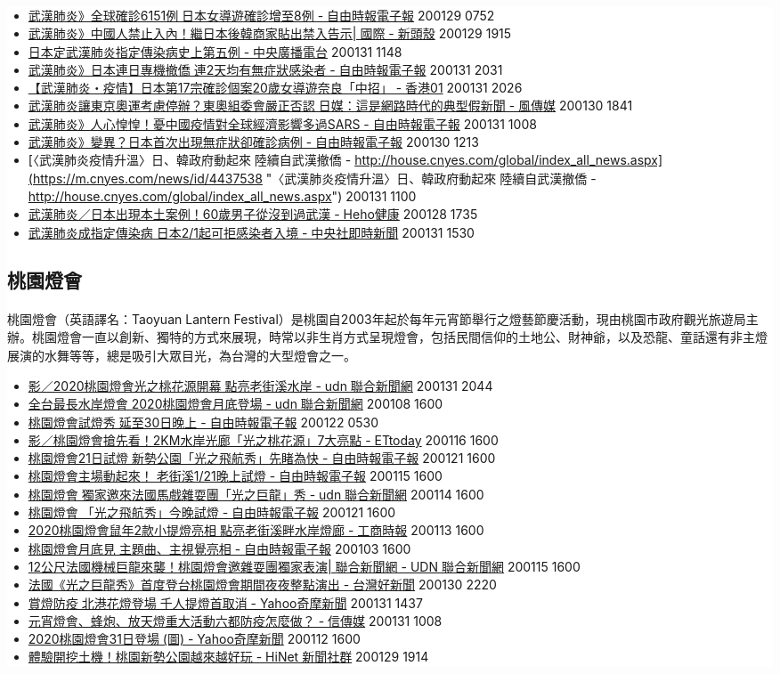 - [武漢肺炎》全球確診6151例 日本女導遊確診增至8例 - 自由時報電子報](https://news.ltn.com.tw/news/world/breakingnews/3051301 "武漢肺炎》全球確診6151例 日本女導遊確診增至8例 - 自由時報電子報") 200129 0752
- [武漢肺炎》中國人禁止入內！繼日本後韓商家貼出禁入告示| 國際 - 新頭殼](https://newtalk.tw/news/view/2020-01-30/359417 "武漢肺炎》中國人禁止入內！繼日本後韓商家貼出禁入告示| 國際 - 新頭殼") 200129 1915
- [日本定武漢肺炎指定傳染病史上第五例 - 中央廣播電台](https://www.rti.org.tw/news/view/id/2049864 "日本定武漢肺炎指定傳染病史上第五例 - 中央廣播電台") 200131 1148
- [武漢肺炎》日本連日專機撤僑 連2天均有無症狀感染者 - 自由時報電子報](https://news.ltn.com.tw/news/world/breakingnews/3053871 "武漢肺炎》日本連日專機撤僑 連2天均有無症狀感染者 - 自由時報電子報") 200131 2031
- [【武漢肺炎・疫情】日本第17宗確診個案20歲女導遊奈良「中招」 - 香港01](https://www.hk01.com/%E5%8D%B3%E6%99%82%E5%9C%8B%E9%9A%9B/428239/%E6%AD%A6%E6%BC%A2%E8%82%BA%E7%82%8E-%E7%96%AB%E6%83%85-%E6%97%A5%E6%9C%AC%E7%AC%AC17%E5%AE%97%E7%A2%BA%E8%A8%BA%E5%80%8B%E6%A1%88-20%E6%AD%B2%E5%A5%B3%E5%B0%8E%E9%81%8A%E5%A5%88%E8%89%AF-%E4%B8%AD%E6%8B%9B "【武漢肺炎・疫情】日本第17宗確診個案20歲女導遊奈良「中招」 - 香港01") 200131 2026
- [武漢肺炎讓東京奧運考慮停辦？東奧組委會嚴正否認 日媒：這是網路時代的典型假新聞 - 風傳媒](https://www.storm.mg/article/2236204 "武漢肺炎讓東京奧運考慮停辦？東奧組委會嚴正否認 日媒：這是網路時代的典型假新聞 - 風傳媒") 200130 1841
- [武漢肺炎》人心惶惶！憂中國疫情對全球經濟影響多過SARS - 自由時報電子報](https://ec.ltn.com.tw/article/breakingnews/3053114 "武漢肺炎》人心惶惶！憂中國疫情對全球經濟影響多過SARS - 自由時報電子報") 200131 1008
- [武漢肺炎》變異？日本首次出現無症狀卻確診病例 - 自由時報電子報](https://news.ltn.com.tw/news/world/breakingnews/3052289 "武漢肺炎》變異？日本首次出現無症狀卻確診病例 - 自由時報電子報") 200130 1213
- [〈武漢肺炎疫情升溫〉日、韓政府動起來 陸續自武漢撤僑 - http://house.cnyes.com/global/index_all_news.aspx](https://m.cnyes.com/news/id/4437538 "〈武漢肺炎疫情升溫〉日、韓政府動起來 陸續自武漢撤僑 - http://house.cnyes.com/global/index_all_news.aspx") 200131 1100
- [武漢肺炎／日本出現本土案例！60歲男子從沒到過武漢 - Heho健康](https://heho.com.tw/archives/65653 "武漢肺炎／日本出現本土案例！60歲男子從沒到過武漢 - Heho健康") 200128 1735
- [武漢肺炎成指定傳染病 日本2/1起可拒感染者入境 - 中央社即時新聞](https://www.cna.com.tw/news/aopl/202001310187.aspx "武漢肺炎成指定傳染病 日本2/1起可拒感染者入境 - 中央社即時新聞") 200131 1530

## 桃園燈會

桃園燈會（英語譯名：Taoyuan Lantern Festival）是桃園自2003年起於每年元宵節舉行之燈藝節慶活動，現由桃園市政府觀光旅遊局主辦。桃園燈會一直以創新、獨特的方式來展現，時常以非生肖方式呈現燈會，包括民間信仰的土地公、財神爺，以及恐龍、童話還有非主燈展演的水舞等等，總是吸引大眾目光，為台灣的大型燈會之一。
- [影／2020桃園燈會光之桃花源開幕 點亮老街溪水岸 - udn 聯合新聞網](https://udn.com/news/story/7324/4314526 "影／2020桃園燈會光之桃花源開幕 點亮老街溪水岸 - udn 聯合新聞網") 200131 2044
- [全台最長水岸燈會 2020桃園燈會月底登場 - udn 聯合新聞網](https://udn.com/news/story/7324/4275100 "全台最長水岸燈會 2020桃園燈會月底登場 - udn 聯合新聞網") 200108 1600
- [桃園燈會試燈秀 延至30日晚上 - 自由時報電子報](https://news.ltn.com.tw/news/life/paper/1347750 "桃園燈會試燈秀 延至30日晚上 - 自由時報電子報") 200122 0530
- [影／桃園燈會搶先看！2KM水岸光廊「光之桃花源」7大亮點 - ETtoday](https://travel.ettoday.net/article/1626757.htm "影／桃園燈會搶先看！2KM水岸光廊「光之桃花源」7大亮點 - ETtoday") 200116 1600
- [桃園燈會21日試燈 新勢公園「光之飛航秀」先睹為快 - 自由時報電子報](https://news.ltn.com.tw/news/life/breakingnews/3046289 "桃園燈會21日試燈 新勢公園「光之飛航秀」先睹為快 - 自由時報電子報") 200121 1600
- [桃園燈會主場動起來！ 老街溪1/21晚上試燈 - 自由時報電子報](https://news.ltn.com.tw/news/life/breakingnews/3041782 "桃園燈會主場動起來！ 老街溪1/21晚上試燈 - 自由時報電子報") 200115 1600
- [桃園燈會 獨家邀來法國馬戲雜耍團「光之巨龍」秀 - udn 聯合新聞網](https://udn.com/news/story/7324/4286600 "桃園燈會 獨家邀來法國馬戲雜耍團「光之巨龍」秀 - udn 聯合新聞網") 200114 1600
- [桃園燈會 「光之飛航秀」今晚試燈 - 自由時報電子報](https://news.ltn.com.tw/news/life/paper/1347477 "桃園燈會 「光之飛航秀」今晚試燈 - 自由時報電子報") 200121 1600
- [2020桃園燈會鼠年2款小提燈亮相 點亮老街溪畔水岸燈廊 - 工商時報](https://ctee.com.tw/industrynews/activity/205982.html "2020桃園燈會鼠年2款小提燈亮相 點亮老街溪畔水岸燈廊 - 工商時報") 200113 1600
- [桃園燈會月底見 主題曲、主視覺亮相 - 自由時報電子報](https://news.ltn.com.tw/news/life/paper/1343343 "桃園燈會月底見 主題曲、主視覺亮相 - 自由時報電子報") 200103 1600
- [12公尺法國機械巨龍來襲！桃園燈會邀雜耍團獨家表演| 聯合新聞網 - UDN 聯合新聞網](https://udn.com/news/story/7934/4288678?from=udn-relatednews_ch1013 "12公尺法國機械巨龍來襲！桃園燈會邀雜耍團獨家表演| 聯合新聞網 - UDN 聯合新聞網") 200115 1600
- [法國《光之巨龍秀》首度登台桃園燈會期間夜夜整點演出 - 台灣好新聞](https://www.taiwanhot.net/?p=793196 "法國《光之巨龍秀》首度登台桃園燈會期間夜夜整點演出 - 台灣好新聞") 200130 2220
- [賞燈防疫 北港花燈登場 千人提燈首取消 - Yahoo奇摩新聞](https://tw.news.yahoo.com/video/%E8%B3%9E%E7%87%88%E9%98%B2%E7%96%AB-%E5%8C%97%E6%B8%AF%E8%8A%B1%E7%87%88%E7%99%BB%E5%A0%B4-%E5%8D%83%E4%BA%BA%E6%8F%90%E7%87%88%E9%A6%96%E5%8F%96%E6%B6%88-062327995.html "賞燈防疫 北港花燈登場 千人提燈首取消 - Yahoo奇摩新聞") 200131 1437
- [元宵燈會、蜂炮、放天燈重大活動六都防疫怎麼做？ - 信傳媒](https://www.cmmedia.com.tw/home/articles/19660 "元宵燈會、蜂炮、放天燈重大活動六都防疫怎麼做？ - 信傳媒") 200131 1008
- [2020桃園燈會31日登場 (圖) - Yahoo奇摩新聞](https://tw.news.yahoo.com/2020%E6%A1%83%E5%9C%92%E7%87%88%E6%9C%8331%E6%97%A5%E7%99%BB%E5%A0%B4-%E5%9C%96-060102638.html "2020桃園燈會31日登場 (圖) - Yahoo奇摩新聞") 200112 1600
- [體驗開挖土機！桃園新勢公園越來越好玩 - HiNet 新聞社群](https://times.hinet.net/news/22758298 "體驗開挖土機！桃園新勢公園越來越好玩 - HiNet 新聞社群") 200129 1914